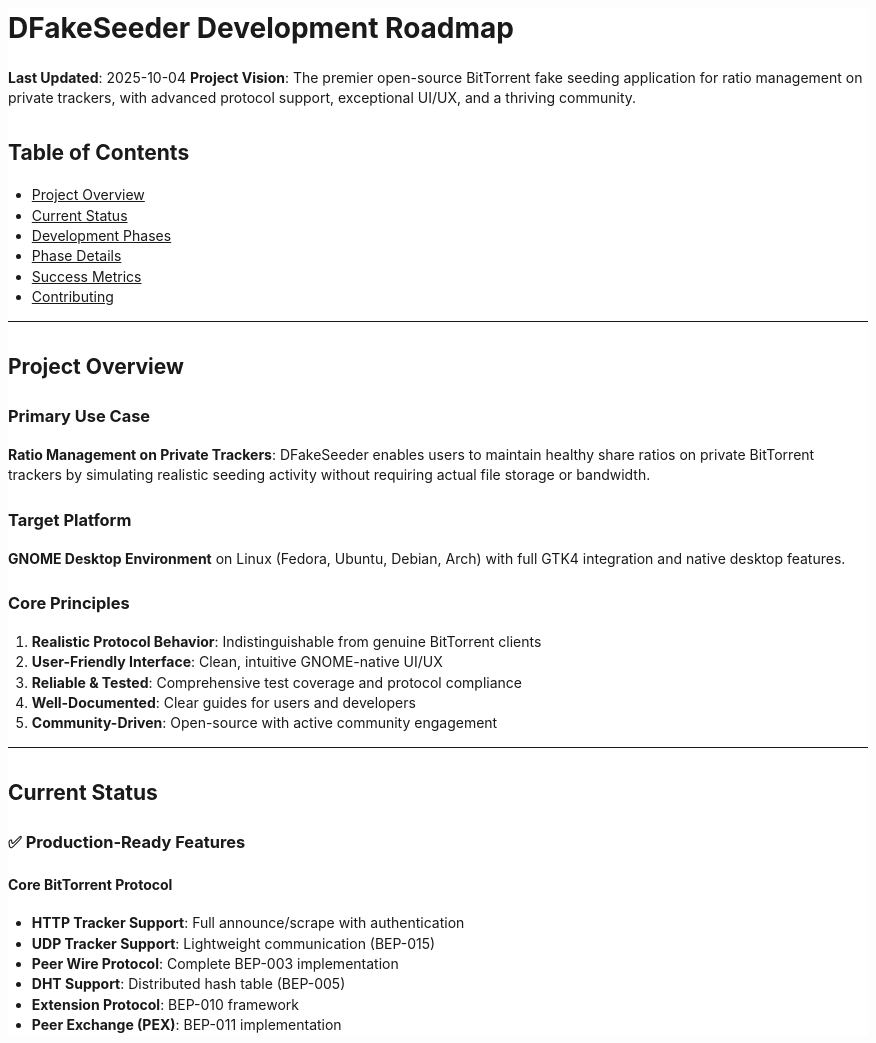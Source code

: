 # DFakeSeeder Development Roadmap

**Last Updated**: 2025-10-04
**Project Vision**: The premier open-source BitTorrent fake seeding application for ratio management on private trackers, with advanced protocol support, exceptional UI/UX, and a thriving community.

## Table of Contents
- [Project Overview](#project-overview)
- [Current Status](#current-status)
- [Development Phases](#development-phases)
- [Phase Details](#phase-details)
- [Success Metrics](#success-metrics)
- [Contributing](#contributing)

---

## Project Overview

### Primary Use Case
**Ratio Management on Private Trackers**: DFakeSeeder enables users to maintain healthy share ratios on private BitTorrent trackers by simulating realistic seeding activity without requiring actual file storage or bandwidth.

### Target Platform
**GNOME Desktop Environment** on Linux (Fedora, Ubuntu, Debian, Arch) with full GTK4 integration and native desktop features.

### Core Principles
1. **Realistic Protocol Behavior**: Indistinguishable from genuine BitTorrent clients
2. **User-Friendly Interface**: Clean, intuitive GNOME-native UI/UX
3. **Reliable & Tested**: Comprehensive test coverage and protocol compliance
4. **Well-Documented**: Clear guides for users and developers
5. **Community-Driven**: Open-source with active community engagement

---

## Current Status

### ✅ **Production-Ready Features**

#### Core BitTorrent Protocol
- **HTTP Tracker Support**: Full announce/scrape with authentication
- **UDP Tracker Support**: Lightweight communication (BEP-015)
- **Peer Wire Protocol**: Complete BEP-003 implementation
- **DHT Support**: Distributed hash table (BEP-005)
- **Extension Protocol**: BEP-010 framework
- **Peer Exchange (PEX)**: BEP-011 implementation
